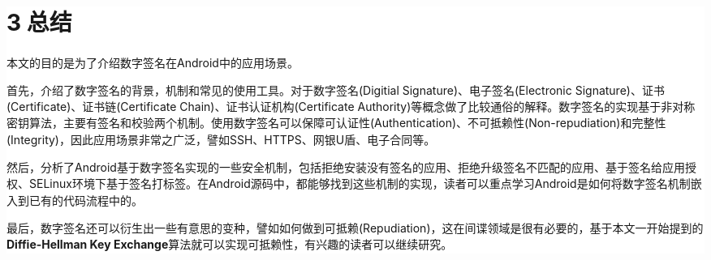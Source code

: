 # 3 总结

本文的目的是为了介绍数字签名在Android中的应用场景。

首先，介绍了数字签名的背景，机制和常见的使用工具。对于数字签名(Digitial Signature)、电子签名(Electronic Signature)、证书(Certificate)、证书链(Certificate Chain)、证书认证机构(Certificate Authority)等概念做了比较通俗的解释。数字签名的实现基于非对称密钥算法，主要有签名和校验两个机制。使用数字签名可以保障可认证性(Authentication)、不可抵赖性(Non-repudiation)和完整性(Integrity)，因此应用场景非常之广泛，譬如SSH、HTTPS、网银U盾、电子合同等。

然后，分析了Android基于数字签名实现的一些安全机制，包括拒绝安装没有签名的应用、拒绝升级签名不匹配的应用、基于签名给应用授权、SELinux环境下基于签名打标签。在Android源码中，都能够找到这些机制的实现，读者可以重点学习Android是如何将数字签名机制嵌入到已有的代码流程中的。

最后，数字签名还可以衍生出一些有意思的变种，譬如如何做到可抵赖(Repudiation)，这在间谍领域是很有必要的，基于本文一开始提到的**Diffie-Hellman Key Exchange**算法就可以实现可抵赖性，有兴趣的读者可以继续研究。
